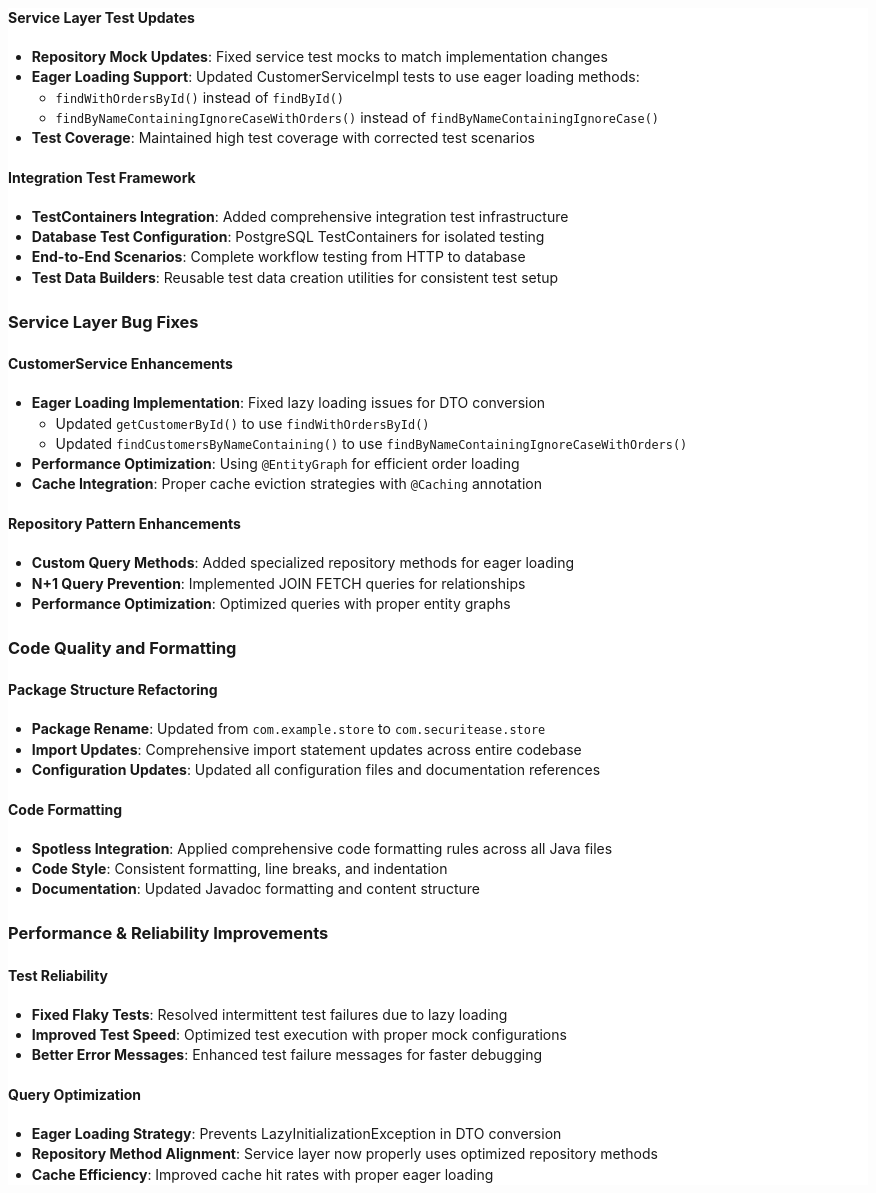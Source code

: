 #### Service Layer Test Updates
- **Repository Mock Updates**: Fixed service test mocks to match implementation changes
- **Eager Loading Support**: Updated CustomerServiceImpl tests to use eager loading methods:
  - `findWithOrdersById()` instead of `findById()`
  - `findByNameContainingIgnoreCaseWithOrders()` instead of `findByNameContainingIgnoreCase()`
- **Test Coverage**: Maintained high test coverage with corrected test scenarios

#### Integration Test Framework
- **TestContainers Integration**: Added comprehensive integration test infrastructure
- **Database Test Configuration**: PostgreSQL TestContainers for isolated testing
- **End-to-End Scenarios**: Complete workflow testing from HTTP to database
- **Test Data Builders**: Reusable test data creation utilities for consistent test setup

### Service Layer Bug Fixes

#### CustomerService Enhancements
- **Eager Loading Implementation**: Fixed lazy loading issues for DTO conversion
  - Updated `getCustomerById()` to use `findWithOrdersById()`
  - Updated `findCustomersByNameContaining()` to use `findByNameContainingIgnoreCaseWithOrders()`
- **Performance Optimization**: Using `@EntityGraph` for efficient order loading
- **Cache Integration**: Proper cache eviction strategies with `@Caching` annotation

#### Repository Pattern Enhancements
- **Custom Query Methods**: Added specialized repository methods for eager loading
- **N+1 Query Prevention**: Implemented JOIN FETCH queries for relationships
- **Performance Optimization**: Optimized queries with proper entity graphs

### Code Quality and Formatting

#### Package Structure Refactoring
- **Package Rename**: Updated from `com.example.store` to `com.securitease.store`
- **Import Updates**: Comprehensive import statement updates across entire codebase
- **Configuration Updates**: Updated all configuration files and documentation references

#### Code Formatting
- **Spotless Integration**: Applied comprehensive code formatting rules across all Java files
- **Code Style**: Consistent formatting, line breaks, and indentation
- **Documentation**: Updated Javadoc formatting and content structure

### Performance & Reliability Improvements

#### Test Reliability
- **Fixed Flaky Tests**: Resolved intermittent test failures due to lazy loading
- **Improved Test Speed**: Optimized test execution with proper mock configurations
- **Better Error Messages**: Enhanced test failure messages for faster debugging

#### Query Optimization
- **Eager Loading Strategy**: Prevents LazyInitializationException in DTO conversion
- **Repository Method Alignment**: Service layer now properly uses optimized repository methods
- **Cache Efficiency**: Improved cache hit rates with proper eager loading
